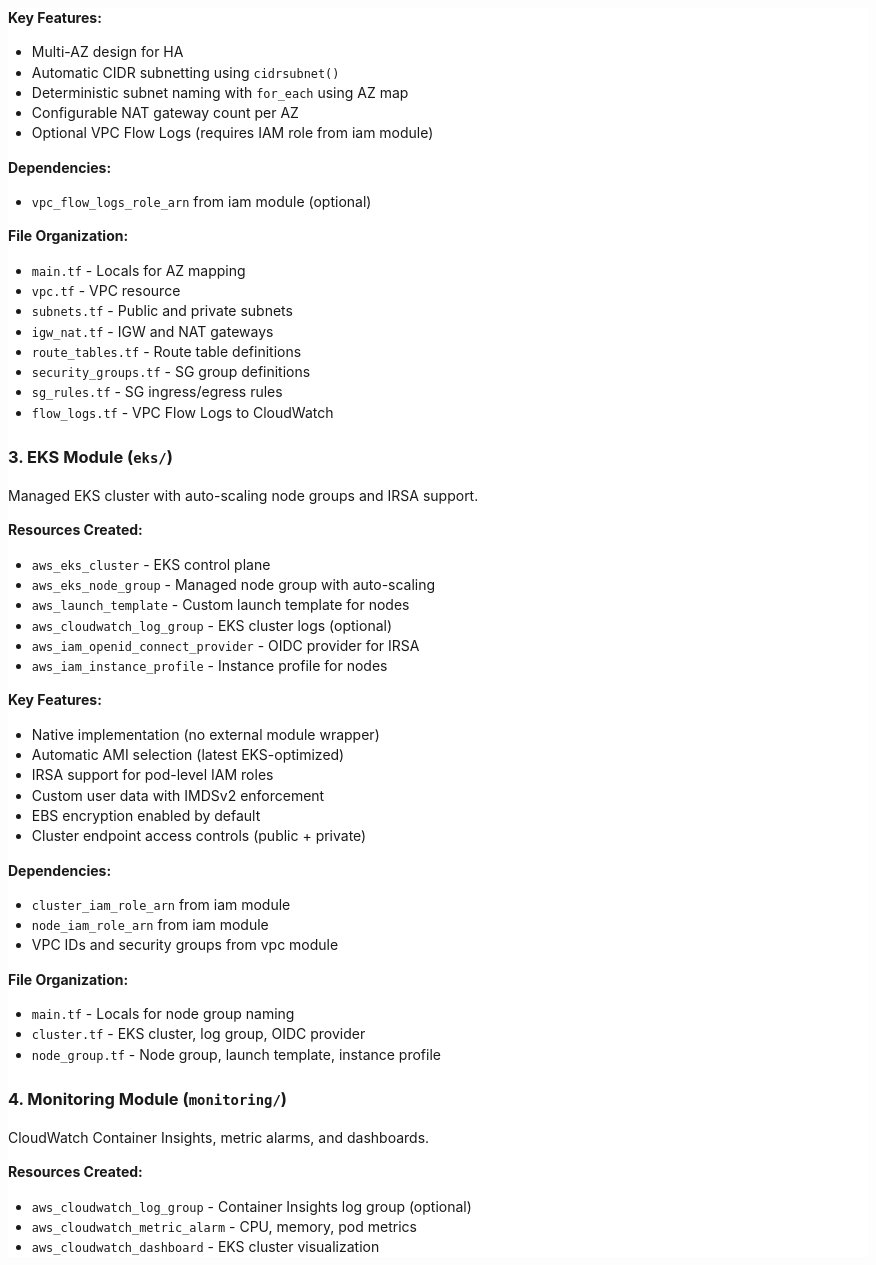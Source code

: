 **Key Features:**
- Multi-AZ design for HA
- Automatic CIDR subnetting using `cidrsubnet()`
- Deterministic subnet naming with `for_each` using AZ map
- Configurable NAT gateway count per AZ
- Optional VPC Flow Logs (requires IAM role from iam module)

**Dependencies:**
- `vpc_flow_logs_role_arn` from iam module (optional)

**File Organization:**
- `main.tf` - Locals for AZ mapping
- `vpc.tf` - VPC resource
- `subnets.tf` - Public and private subnets
- `igw_nat.tf` - IGW and NAT gateways
- `route_tables.tf` - Route table definitions
- `security_groups.tf` - SG group definitions
- `sg_rules.tf` - SG ingress/egress rules
- `flow_logs.tf` - VPC Flow Logs to CloudWatch

### 3. EKS Module (`eks/`)

Managed EKS cluster with auto-scaling node groups and IRSA support.

**Resources Created:**
- `aws_eks_cluster` - EKS control plane
- `aws_eks_node_group` - Managed node group with auto-scaling
- `aws_launch_template` - Custom launch template for nodes
- `aws_cloudwatch_log_group` - EKS cluster logs (optional)
- `aws_iam_openid_connect_provider` - OIDC provider for IRSA
- `aws_iam_instance_profile` - Instance profile for nodes

**Key Features:**
- Native implementation (no external module wrapper)
- Automatic AMI selection (latest EKS-optimized)
- IRSA support for pod-level IAM roles
- Custom user data with IMDSv2 enforcement
- EBS encryption enabled by default
- Cluster endpoint access controls (public + private)

**Dependencies:**
- `cluster_iam_role_arn` from iam module
- `node_iam_role_arn` from iam module
- VPC IDs and security groups from vpc module

**File Organization:**
- `main.tf` - Locals for node group naming
- `cluster.tf` - EKS cluster, log group, OIDC provider
- `node_group.tf` - Node group, launch template, instance profile

### 4. Monitoring Module (`monitoring/`)

CloudWatch Container Insights, metric alarms, and dashboards.

**Resources Created:**
- `aws_cloudwatch_log_group` - Container Insights log group (optional)
- `aws_cloudwatch_metric_alarm` - CPU, memory, pod metrics
- `aws_cloudwatch_dashboard` - EKS cluster visualization
